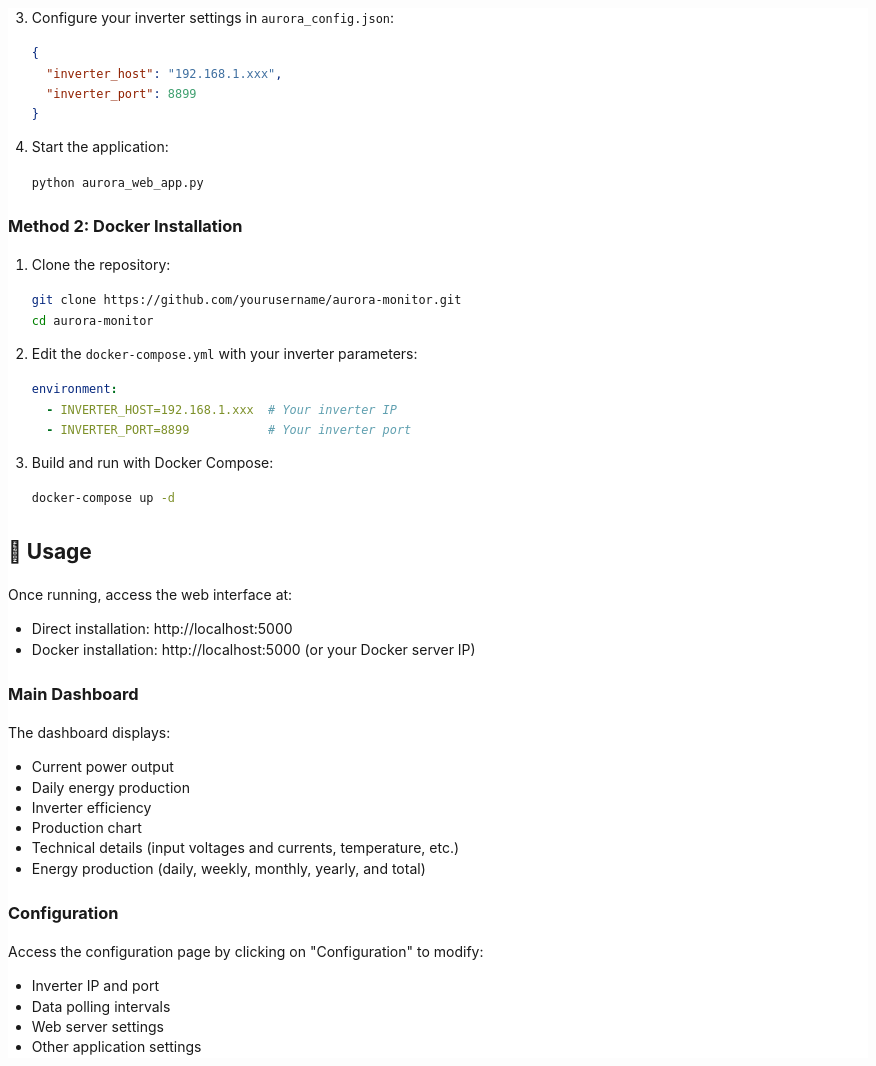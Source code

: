 3. Configure your inverter settings in `aurora_config.json`:
   ```json
   {
     "inverter_host": "192.168.1.xxx",
     "inverter_port": 8899
   }
   ```

4. Start the application:
   ```bash
   python aurora_web_app.py
   ```

### Method 2: Docker Installation
1. Clone the repository:
   ```bash
   git clone https://github.com/yourusername/aurora-monitor.git
   cd aurora-monitor
   ```

2. Edit the `docker-compose.yml` with your inverter parameters:
   ```yaml
   environment:
     - INVERTER_HOST=192.168.1.xxx  # Your inverter IP
     - INVERTER_PORT=8899           # Your inverter port
   ```

3. Build and run with Docker Compose:
   ```bash
   docker-compose up -d
   ```

## 📱 Usage
Once running, access the web interface at:
- Direct installation: http://localhost:5000
- Docker installation: http://localhost:5000 (or your Docker server IP)

### Main Dashboard
The dashboard displays:
- Current power output
- Daily energy production
- Inverter efficiency
- Production chart
- Technical details (input voltages and currents, temperature, etc.)
- Energy production (daily, weekly, monthly, yearly, and total)

### Configuration
Access the configuration page by clicking on "Configuration" to modify:
- Inverter IP and port
- Data polling intervals
- Web server settings
- Other application settings
